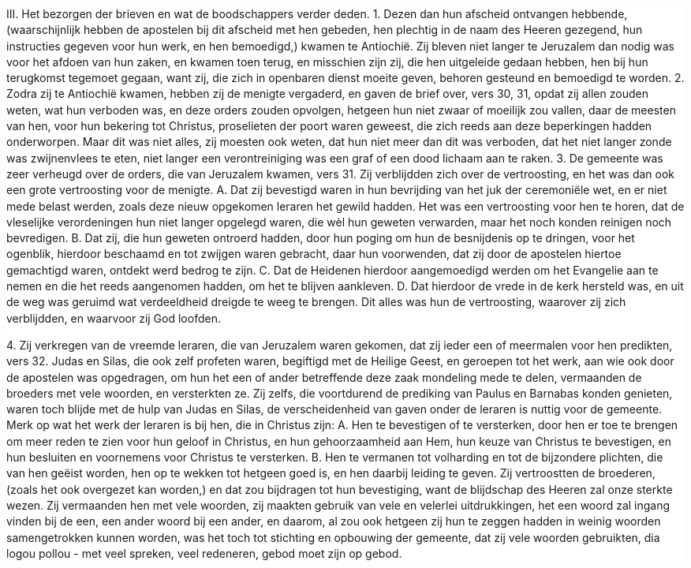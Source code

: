 III. Het bezorgen der brieven en wat de boodschappers verder deden. 
1\. Dezen dan hun afscheid ontvangen hebbende, (waarschijnlijk hebben de apostelen bij dit afscheid met hen gebeden, hen plechtig in de naam des Heeren gezegend, hun instructies gegeven voor hun werk, en hen bemoedigd,) kwamen te Antiochië. Zij bleven niet langer te Jeruzalem dan nodig was voor het afdoen van hun zaken, en kwamen toen terug, en misschien zijn zij, die hen uitgeleide gedaan hebben, hen bij hun terugkomst tegemoet gegaan, want zij, die zich in openbaren dienst moeite geven, behoren gesteund en bemoedigd te worden. 
2\. Zodra zij te Antiochië kwamen, hebben zij de menigte vergaderd, en gaven de brief over, vers 30, 31, opdat zij allen zouden weten, wat hun verboden was, en deze orders zouden opvolgen, hetgeen hun niet zwaar of moeilijk zou vallen, daar de meesten van hen, voor hun bekering tot Christus, proselieten der poort waren geweest, die zich reeds aan deze beperkingen hadden onderworpen. Maar dit was niet alles, zij moesten ook weten, dat hun niet meer dan dit was verboden, dat het niet langer zonde was zwijnenvlees te eten, niet langer een verontreiniging was een graf of een dood lichaam aan te raken.
3\. De gemeente was zeer verheugd over de orders, die van Jeruzalem kwamen, vers 31. Zij verblijdden zich over de vertroosting, en het was dan ook een grote vertroosting voor de menigte.
A. Dat zij bevestigd waren in hun bevrijding van het juk der ceremoniële wet, en er niet mede belast werden, zoals deze nieuw opgekomen leraren het gewild hadden. Het was een vertroosting voor hen te horen, dat de vleselijke verordeningen hun niet langer opgelegd waren, die wèl hun geweten verwarden, maar het noch konden reinigen noch bevredigen.
B. Dat zij, die hun geweten ontroerd hadden, door hun poging om hun de besnijdenis op te dringen, voor het ogenblik, hierdoor beschaamd en tot zwijgen waren gebracht, daar hun voorwenden, dat zij door de apostelen hiertoe gemachtigd waren, ontdekt werd bedrog te zijn.
C. Dat de Heidenen hierdoor aangemoedigd werden om het Evangelie aan te nemen en die het reeds aangenomen hadden, om het te blijven aankleven.
D. Dat hierdoor de vrede in de kerk hersteld was, en uit de weg was geruimd wat verdeeldheid dreigde te weeg te brengen. Dit alles was hun de vertroosting, waarover zij zich verblijdden, en waarvoor zij God loofden.

4\. Zij verkregen van de vreemde leraren, die van Jeruzalem waren gekomen, dat zij ieder een of meermalen voor hen predikten, vers 32. Judas en Silas, die ook zelf profeten waren, begiftigd met de Heilige Geest, en geroepen tot het werk, aan wie ook door de apostelen was opgedragen, om hun het een of ander betreffende deze zaak mondeling mede te delen, vermaanden de broeders met vele woorden, en versterkten ze. Zij zelfs, die voortdurend de prediking van Paulus en Barnabas konden genieten, waren toch blijde met de hulp van Judas en Silas, de verscheidenheid van gaven onder de leraren is nuttig voor de gemeente. Merk op wat het werk der leraren is bij hen, die in Christus zijn:
A. Hen te bevestigen of te versterken, door hen er toe te brengen om meer reden te zien voor hun geloof in Christus, en hun gehoorzaamheid aan Hem, hun keuze van Christus te bevestigen, en hun besluiten en voornemens voor Christus te versterken.
B. Hen te vermanen tot volharding en tot de bijzondere plichten, die van hen geëist worden, hen op te wekken tot hetgeen goed is, en hen daarbij leiding te geven. Zij vertroostten de broederen, (zoals het ook overgezet kan worden,) en dat zou bijdragen tot hun bevestiging, want de blijdschap des Heeren zal onze sterkte wezen. Zij vermaanden hen met vele woorden, zij maakten gebruik van vele en velerlei uitdrukkingen, het een woord zal ingang vinden bij de een, een ander woord bij een ander, en daarom, al zou ook hetgeen zij hun te zeggen hadden in weinig woorden samengetrokken kunnen worden, was het toch tot stichting en opbouwing der gemeente, dat zij vele woorden gebruikten, dia logou pollou - met veel spreken, veel redeneren, gebod moet zijn op gebod. 
